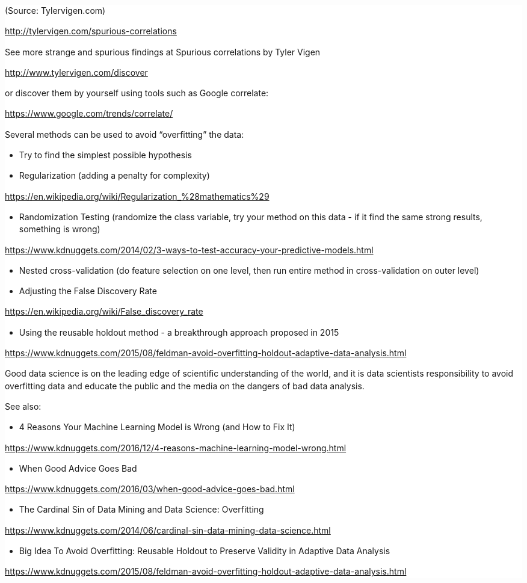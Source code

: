 
(Source: Tylervigen.com)

<http://tylervigen.com/spurious-correlations>

See more strange and spurious findings at Spurious correlations by Tyler
Vigen

<http://www.tylervigen.com/discover>

or discover them by yourself using tools such as Google correlate:

<https://www.google.com/trends/correlate/>

Several methods can be used to avoid “overfitting” the data:

-   Try to find the simplest possible hypothesis

-   Regularization (adding a penalty for complexity)

<https://en.wikipedia.org/wiki/Regularization_%28mathematics%29>

-   Randomization Testing (randomize the class variable, try your method
    on this data - if it find the same strong results, something is
    wrong)

<https://www.kdnuggets.com/2014/02/3-ways-to-test-accuracy-your-predictive-models.html>

-   Nested cross-validation (do feature selection on one level, then run
    entire method in cross-validation on outer level)

-   Adjusting the False Discovery Rate

<https://en.wikipedia.org/wiki/False_discovery_rate>

-   Using the reusable holdout method - a breakthrough approach proposed
    in 2015

<https://www.kdnuggets.com/2015/08/feldman-avoid-overfitting-holdout-adaptive-data-analysis.html>

Good data science is on the leading edge of scientific understanding of
the world, and it is data scientists responsibility to avoid overfitting
data and educate the public and the media on the dangers of bad data
analysis.

See also:

-   4 Reasons Your Machine Learning Model is Wrong (and How to Fix It)

<https://www.kdnuggets.com/2016/12/4-reasons-machine-learning-model-wrong.html>

-   When Good Advice Goes Bad

<https://www.kdnuggets.com/2016/03/when-good-advice-goes-bad.html>

-   The Cardinal Sin of Data Mining and Data Science: Overfitting

<https://www.kdnuggets.com/2014/06/cardinal-sin-data-mining-data-science.html>

-   Big Idea To Avoid Overfitting: Reusable Holdout to Preserve Validity
    in Adaptive Data Analysis

<https://www.kdnuggets.com/2015/08/feldman-avoid-overfitting-holdout-adaptive-data-analysis.html>
